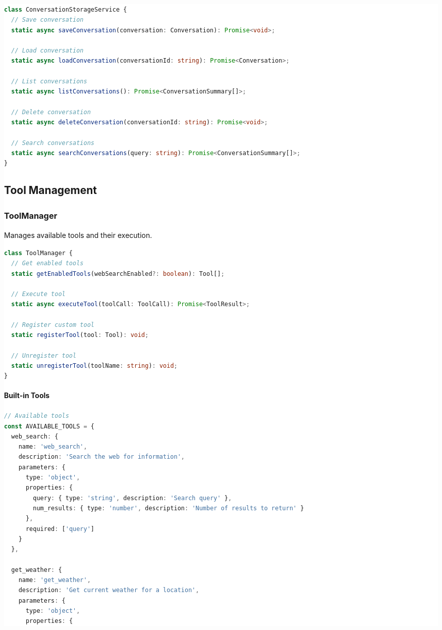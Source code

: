 ```typescript
class ConversationStorageService {
  // Save conversation
  static async saveConversation(conversation: Conversation): Promise<void>;

  // Load conversation
  static async loadConversation(conversationId: string): Promise<Conversation>;

  // List conversations
  static async listConversations(): Promise<ConversationSummary[]>;

  // Delete conversation
  static async deleteConversation(conversationId: string): Promise<void>;

  // Search conversations
  static async searchConversations(query: string): Promise<ConversationSummary[]>;
}
```

## Tool Management

### ToolManager

Manages available tools and their execution.

```typescript
class ToolManager {
  // Get enabled tools
  static getEnabledTools(webSearchEnabled?: boolean): Tool[];

  // Execute tool
  static async executeTool(toolCall: ToolCall): Promise<ToolResult>;

  // Register custom tool
  static registerTool(tool: Tool): void;

  // Unregister tool
  static unregisterTool(toolName: string): void;
}
```

#### Built-in Tools

```typescript
// Available tools
const AVAILABLE_TOOLS = {
  web_search: {
    name: 'web_search',
    description: 'Search the web for information',
    parameters: {
      type: 'object',
      properties: {
        query: { type: 'string', description: 'Search query' },
        num_results: { type: 'number', description: 'Number of results to return' }
      },
      required: ['query']
    }
  },

  get_weather: {
    name: 'get_weather',
    description: 'Get current weather for a location',
    parameters: {
      type: 'object',
      properties: {
```